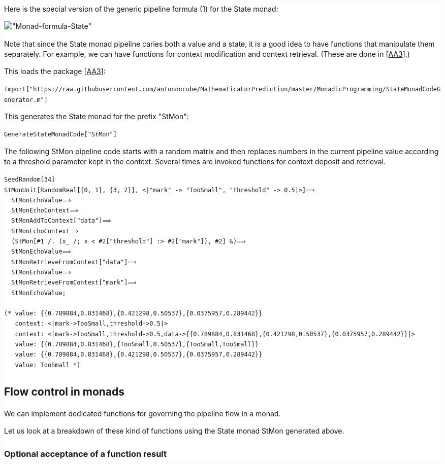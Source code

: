 Here is the special version of the generic pipeline formula (1) for the State monad:

!["Monad-formula-State"](http://imgur.com/rbXWydC.png)

Note that since the State monad pipeline caries both a value and a state, it is a good idea to have functions that manipulate them separately.
For example, we can have functions for context modification and context retrieval. (These are done in [[AA3](https://github.com/antononcube/MathematicaForPrediction/blob/master/MonadicProgramming/StateMonadCodeGenerator.m)].)

This loads the package [[AA3](https://github.com/antononcube/MathematicaForPrediction/blob/master/MonadicProgramming/StateMonadCodeGenerator.m)]:


    Import["https://raw.githubusercontent.com/antononcube/MathematicaForPrediction/master/MonadicProgramming/StateMonadCodeGenerator.m"]

This generates the State monad for the prefix "StMon":

    GenerateStateMonadCode["StMon"]

The following StMon pipeline code starts with a random matrix and then replaces numbers in the current pipeline value according to a threshold parameter kept in the context. Several times are invoked functions for context deposit and retrieval.

    SeedRandom[34]
    StMonUnit[RandomReal[{0, 1}, {3, 2}], <|"mark" -> "TooSmall", "threshold" -> 0.5|>]⟹
      StMonEchoValue⟹
      StMonEchoContext⟹
      StMonAddToContext["data"]⟹
      StMonEchoContext⟹
      (StMon[#1 /. (x_ /; x < #2["threshold"] :> #2["mark"]), #2] &)⟹
      StMonEchoValue⟹
      StMonRetrieveFromContext["data"]⟹
      StMonEchoValue⟹
      StMonRetrieveFromContext["mark"]⟹
      StMonEchoValue;
 
    (* value: {{0.789884,0.831468},{0.421298,0.50537},{0.0375957,0.289442}}
       context: <|mark->TooSmall,threshold->0.5|>
       context: <|mark->TooSmall,threshold->0.5,data->{{0.789884,0.831468},{0.421298,0.50537},{0.0375957,0.289442}}|>
       value: {{0.789884,0.831468},{TooSmall,0.50537},{TooSmall,TooSmall}}
       value: {{0.789884,0.831468},{0.421298,0.50537},{0.0375957,0.289442}}
       value: TooSmall *)



## Flow control in monads

We can implement dedicated functions for governing the pipeline flow in a monad. 

Let us look at a breakdown of these kind of functions using the State monad StMon generated above.

### Optional acceptance of a function result 
